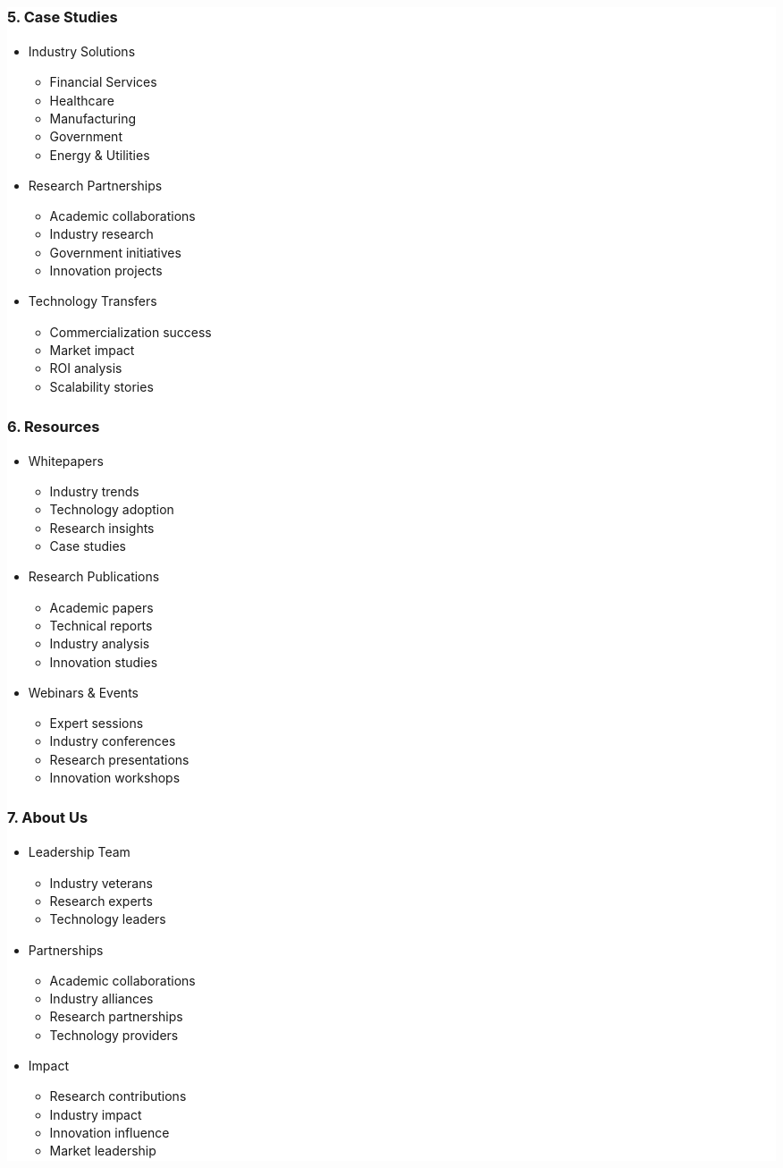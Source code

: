 ### 5. Case Studies
- Industry Solutions
  - Financial Services
  - Healthcare
  - Manufacturing
  - Government
  - Energy & Utilities

- Research Partnerships
  - Academic collaborations
  - Industry research
  - Government initiatives
  - Innovation projects

- Technology Transfers
  - Commercialization success
  - Market impact
  - ROI analysis
  - Scalability stories

### 6. Resources
- Whitepapers
  - Industry trends
  - Technology adoption
  - Research insights
  - Case studies

- Research Publications
  - Academic papers
  - Technical reports
  - Industry analysis
  - Innovation studies

- Webinars & Events
  - Expert sessions
  - Industry conferences
  - Research presentations
  - Innovation workshops

### 7. About Us
- Leadership Team
  - Industry veterans
  - Research experts
  - Technology leaders

- Partnerships
  - Academic collaborations
  - Industry alliances
  - Research partnerships
  - Technology providers

- Impact
  - Research contributions
  - Industry impact
  - Innovation influence
  - Market leadership
